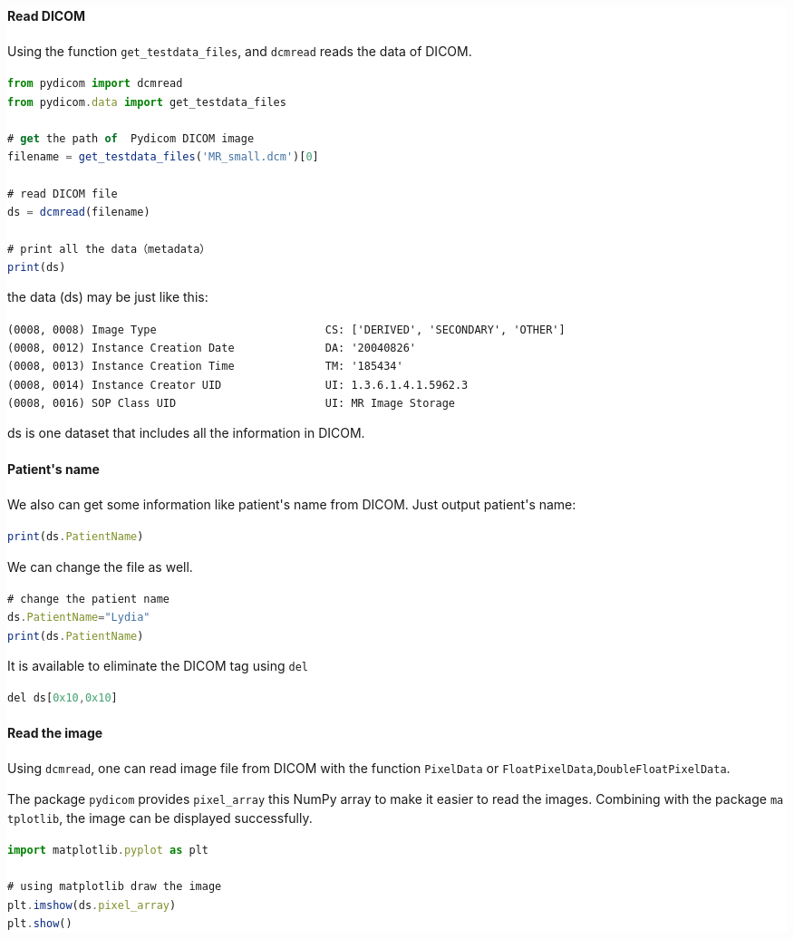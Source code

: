 #### Read DICOM
Using the function `get_testdata_files`, and `dcmread` reads the data of DICOM.
```javascript
from pydicom import dcmread
from pydicom.data import get_testdata_files

# get the path of  Pydicom DICOM image
filename = get_testdata_files('MR_small.dcm')[0]

# read DICOM file
ds = dcmread(filename)

# print all the data（metadata）
print(ds)
```
the data (ds) may be just like this: 
```
(0008, 0008) Image Type                          CS: ['DERIVED', 'SECONDARY', 'OTHER']
(0008, 0012) Instance Creation Date              DA: '20040826'
(0008, 0013) Instance Creation Time              TM: '185434'
(0008, 0014) Instance Creator UID                UI: 1.3.6.1.4.1.5962.3
(0008, 0016) SOP Class UID                       UI: MR Image Storage
```
ds is one dataset that includes all the information in DICOM.

#### Patient's name
We also can get some information like patient's name from DICOM. Just output patient's name:
```javascript
print(ds.PatientName)
```
We can change the file as well.
```javascript
# change the patient name
ds.PatientName="Lydia"
print(ds.PatientName)
```
It is available to eliminate the DICOM tag using `del`

```javascript
del ds[0x10,0x10]
```
#### Read the image
Using `dcmread`, one can read image file from DICOM with the function `PixelData` or `FloatPixelData`,`DoubleFloatPixelData`.

The package `pydicom` provides `pixel_array` this NumPy array to make it easier to read the images. Combining with the package  `matplotlib`, the image can be displayed successfully.
```javascript
import matplotlib.pyplot as plt

# using matplotlib draw the image
plt.imshow(ds.pixel_array)
plt.show()
```
